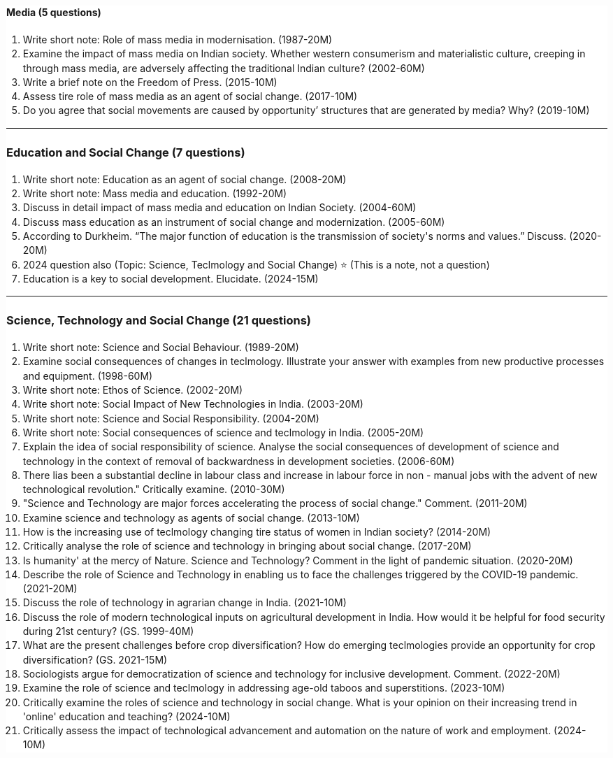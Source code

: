 #### Media (5 questions)
1. Write short note: Role of mass media in modernisation. (1987-20M)
2. Examine the impact of mass media on Indian society. Whether western consumerism and materialistic culture, creeping in through mass media, are adversely affecting the traditional Indian culture? (2002-60M)
3. Write a brief note on the Freedom of Press. (2015-10M)
4. Assess tire role of mass media as an agent of social change. (2017-10M)
5. Do you agree that social movements are caused by opportunity’ structures that are generated by media? Why? (2019-10M)

---
### Education and Social Change (7 questions)
1. Write short note: Education as an agent of social change. (2008-20M)
2. Write short note: Mass media and education. (1992-20M)
3. Discuss in detail impact of mass media and education on Indian Society. (2004-60M)
4. Discuss mass education as an instrument of social change and modernization. (2005-60M)
5. According to Durkheim. “The major function of education is the transmission of society's norms and values.” Discuss. (2020-20M)
6. 2024 question also (Topic: Science, Teclmology and Social Change) ⭐ (This is a note, not a question)
7. Education is a key to social development. Elucidate. (2024-15M)

---
### Science, Technology and Social Change (21 questions)
1. Write short note: Science and Social Behaviour. (1989-20M)
2. Examine social consequences of changes in teclmology. Illustrate your answer with examples from new productive processes and equipment. (1998-60M)
3. Write short note: Ethos of Science. (2002-20M)
4. Write short note: Social Impact of New Technologies in India. (2003-20M)
5. Write short note: Science and Social Responsibility. (2004-20M)
6. Write short note: Social consequences of science and teclmology in India. (2005-20M)
7. Explain the idea of social responsibility of science. Analyse the social consequences of development of science and technology in the context of removal of backwardness in development societies. (2006-60M)
8. There lias been a substantial decline in labour class and increase in labour force in non - manual jobs with the advent of new technological revolution." Critically examine. (2010-30M)
9. "Science and Technology are major forces accelerating the process of social change." Comment. (2011-20M)
10. Examine science and technology as agents of social change. (2013-10M)
11. How is the increasing use of teclmology changing tire status of women in Indian society? (2014-20M)
12. Critically analyse the role of science and technology in bringing about social change. (2017-20M)
13. Is humanity' at the mercy of Nature. Science and Technology? Comment in the light of pandemic situation. (2020-20M)
14. Describe the role of Science and Technology in enabling us to face the challenges triggered by the COVID-19 pandemic. (2021-20M)
15. Discuss the role of technology in agrarian change in India. (2021-10M)
16. Discuss the role of modern technological inputs on agricultural development in India. How would it be helpful for food security during 21st century? (GS. 1999-40M)
17. What are the present challenges before crop diversification? How do emerging teclmologies provide an opportunity for crop diversification? (GS. 2021-15M)
18. Sociologists argue for democratization of science and technology for inclusive development. Comment. (2022-20M)
19. Examine the role of science and teclmology in addressing age-old taboos and superstitions. (2023-10M)
20. Critically examine the roles of science and technology in social change. What is your opinion on their increasing trend in 'online' education and teaching? (2024-10M)
21. Critically assess the impact of technological advancement and automation on the nature of work and employment. (2024-10M)
